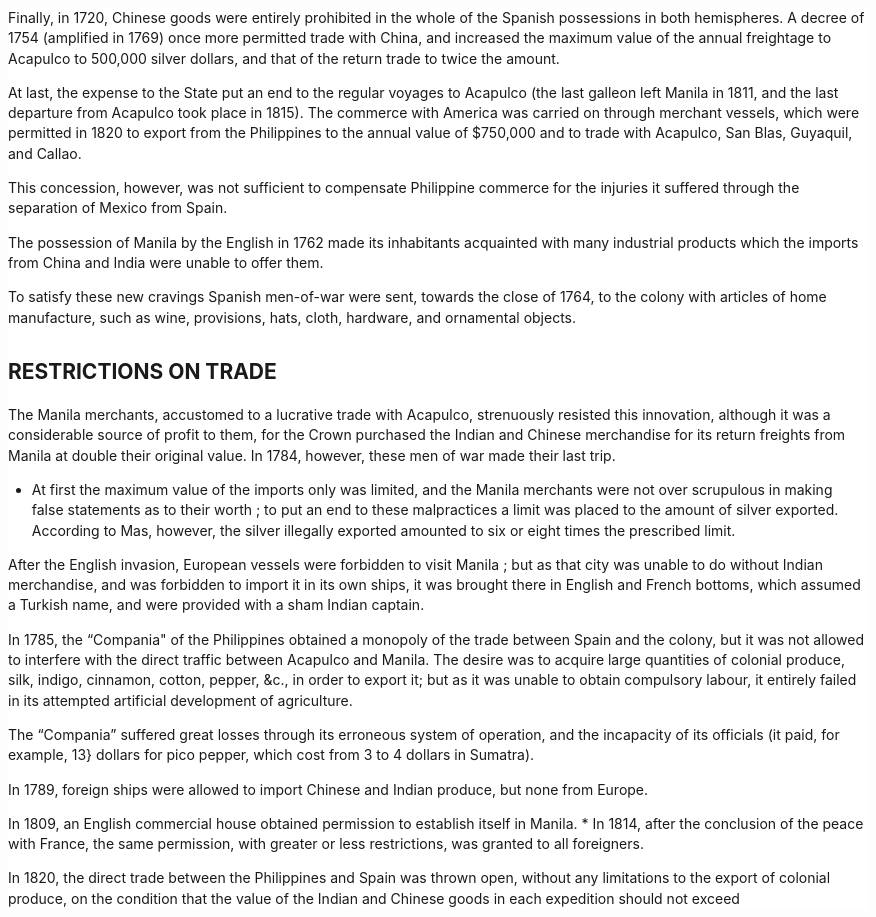 Finally, in 1720, Chinese goods were entirely prohibited in the whole of the Spanish possessions in both hemispheres. A decree of 1754 (amplified in 1769) once more permitted trade with China, and increased the maximum value of the annual freightage to Acapulco to 500,000 silver dollars, and that of the return trade to twice the amount.

At last, the expense to the State put an end to the regular voyages to Acapulco (the last galleon left Manila in 1811, and the last departure from Acapulco took place in 1815). The commerce with America was carried on through merchant vessels, which were permitted in 1820 to export from the Philippines to the annual value of $750,000 and to trade with Acapulco, San Blas, Guyaquil, and Callao. 

This concession, however, was not sufficient to compensate Philippine commerce for the injuries it suffered through the separation of Mexico from Spain. 

The possession of Manila by the English in 1762 made its inhabitants acquainted with many industrial products which the imports from China and India were unable to offer them. 

To satisfy these new cravings Spanish men-of-war were sent, towards the close of 1764, to the colony with articles of home manufacture, such as wine, provisions, hats, cloth, hardware, and ornamental objects.


## RESTRICTIONS ON TRADE

The Manila merchants, accustomed to a lucrative trade with Acapulco, strenuously resisted this innovation, although it was a considerable source of profit to them, for the Crown purchased the Indian and Chinese merchandise for its return freights from Manila at double their original value. In 1784, however, these men of war made their last trip.

* At first the maximum value of the imports only was limited, and the Manila merchants were not over scrupulous in making false statements as to their worth ; to put an end to these malpractices a limit was placed to the amount of silver exported. According to Mas, however, the silver illegally exported amounted to six or eight times the prescribed limit.


After the English invasion, European vessels were forbidden to visit Manila ; but as that city was unable to do without Indian merchandise, and was forbidden to import it in its own ships, it was brought there in English and French bottoms, which assumed a Turkish name, and were provided with a sham Indian captain.

In 1785, the “Compania" of the Philippines obtained a monopoly of the trade between Spain and the colony, but it was not allowed to interfere with the direct traffic between Acapulco and Manila. The desire was to acquire large quantities of colonial produce, silk, indigo, cinnamon, cotton, pepper, &c., in order to export it; but as it was unable to obtain compulsory labour, it entirely failed in its attempted artificial development of agriculture.

The “Compania” suffered great losses through its erroneous system of operation, and the incapacity of its officials (it paid, for example, 13} dollars for pico pepper, which cost from 3 to 4 dollars in Sumatra).

In 1789, foreign ships were allowed to import Chinese and Indian produce, but none from Europe. 

In 1809, an English commercial house obtained permission to establish itself in Manila. * In 1814, after the conclusion of the peace with France, the same permission, with greater or less restrictions, was granted to all foreigners. 

In 1820, the direct trade between the Philippines and Spain was thrown open, without any limitations to the export of colonial produce, on the condition that the value of the Indian and Chinese goods in each expedition should not exceed
